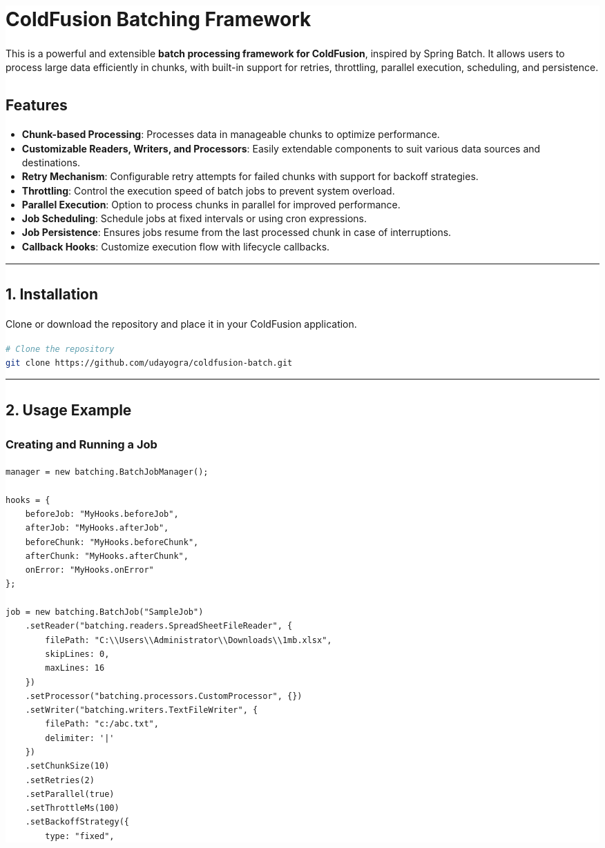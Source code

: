 
# ColdFusion Batching Framework

This is a powerful and extensible **batch processing framework for ColdFusion**, inspired by Spring Batch. It allows users to process large data efficiently in chunks, with built-in support for retries, throttling, parallel execution, scheduling, and persistence.

## Features

- **Chunk-based Processing**: Processes data in manageable chunks to optimize performance.
- **Customizable Readers, Writers, and Processors**: Easily extendable components to suit various data sources and destinations.
- **Retry Mechanism**: Configurable retry attempts for failed chunks with support for backoff strategies.
- **Throttling**: Control the execution speed of batch jobs to prevent system overload.
- **Parallel Execution**: Option to process chunks in parallel for improved performance.
- **Job Scheduling**: Schedule jobs at fixed intervals or using cron expressions.
- **Job Persistence**: Ensures jobs resume from the last processed chunk in case of interruptions.
- **Callback Hooks**: Customize execution flow with lifecycle callbacks.

---

## **1. Installation**
Clone or download the repository and place it in your ColdFusion application.

```sh
# Clone the repository
git clone https://github.com/udayogra/coldfusion-batch.git
```

---

## **2. Usage Example**
### **Creating and Running a Job**
```cfscript
manager = new batching.BatchJobManager();

hooks = {
    beforeJob: "MyHooks.beforeJob",
    afterJob: "MyHooks.afterJob",
    beforeChunk: "MyHooks.beforeChunk",
    afterChunk: "MyHooks.afterChunk",
    onError: "MyHooks.onError"
};

job = new batching.BatchJob("SampleJob")
    .setReader("batching.readers.SpreadSheetFileReader", {
        filePath: "C:\\Users\\Administrator\\Downloads\\1mb.xlsx",
        skipLines: 0,
        maxLines: 16
    })
    .setProcessor("batching.processors.CustomProcessor", {})
    .setWriter("batching.writers.TextFileWriter", {
        filePath: "c:/abc.txt",
        delimiter: '|'
    })
    .setChunkSize(10)
    .setRetries(2)
    .setParallel(true)
    .setThrottleMs(100)
    .setBackoffStrategy({
        type: "fixed",
```